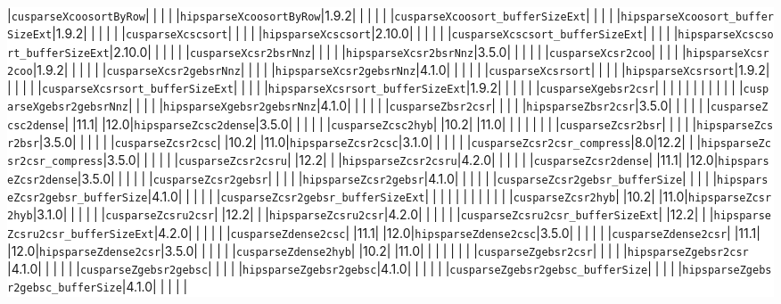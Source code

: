 |`cusparseXcoosortByRow`| | | | |`hipsparseXcoosortByRow`|1.9.2| | | | |
|`cusparseXcoosort_bufferSizeExt`| | | | |`hipsparseXcoosort_bufferSizeExt`|1.9.2| | | | |
|`cusparseXcscsort`| | | | |`hipsparseXcscsort`|2.10.0| | | | |
|`cusparseXcscsort_bufferSizeExt`| | | | |`hipsparseXcscsort_bufferSizeExt`|2.10.0| | | | |
|`cusparseXcsr2bsrNnz`| | | | |`hipsparseXcsr2bsrNnz`|3.5.0| | | | |
|`cusparseXcsr2coo`| | | | |`hipsparseXcsr2coo`|1.9.2| | | | |
|`cusparseXcsr2gebsrNnz`| | | | |`hipsparseXcsr2gebsrNnz`|4.1.0| | | | |
|`cusparseXcsrsort`| | | | |`hipsparseXcsrsort`|1.9.2| | | | |
|`cusparseXcsrsort_bufferSizeExt`| | | | |`hipsparseXcsrsort_bufferSizeExt`|1.9.2| | | | |
|`cusparseXgebsr2csr`| | | | | | | | | | |
|`cusparseXgebsr2gebsrNnz`| | | | |`hipsparseXgebsr2gebsrNnz`|4.1.0| | | | |
|`cusparseZbsr2csr`| | | | |`hipsparseZbsr2csr`|3.5.0| | | | |
|`cusparseZcsc2dense`| |11.1| |12.0|`hipsparseZcsc2dense`|3.5.0| | | | |
|`cusparseZcsc2hyb`| |10.2| |11.0| | | | | | |
|`cusparseZcsr2bsr`| | | | |`hipsparseZcsr2bsr`|3.5.0| | | | |
|`cusparseZcsr2csc`| |10.2| |11.0|`hipsparseZcsr2csc`|3.1.0| | | | |
|`cusparseZcsr2csr_compress`|8.0|12.2| | |`hipsparseZcsr2csr_compress`|3.5.0| | | | |
|`cusparseZcsr2csru`| |12.2| | |`hipsparseZcsr2csru`|4.2.0| | | | |
|`cusparseZcsr2dense`| |11.1| |12.0|`hipsparseZcsr2dense`|3.5.0| | | | |
|`cusparseZcsr2gebsr`| | | | |`hipsparseZcsr2gebsr`|4.1.0| | | | |
|`cusparseZcsr2gebsr_bufferSize`| | | | |`hipsparseZcsr2gebsr_bufferSize`|4.1.0| | | | |
|`cusparseZcsr2gebsr_bufferSizeExt`| | | | | | | | | | |
|`cusparseZcsr2hyb`| |10.2| |11.0|`hipsparseZcsr2hyb`|3.1.0| | | | |
|`cusparseZcsru2csr`| |12.2| | |`hipsparseZcsru2csr`|4.2.0| | | | |
|`cusparseZcsru2csr_bufferSizeExt`| |12.2| | |`hipsparseZcsru2csr_bufferSizeExt`|4.2.0| | | | |
|`cusparseZdense2csc`| |11.1| |12.0|`hipsparseZdense2csc`|3.5.0| | | | |
|`cusparseZdense2csr`| |11.1| |12.0|`hipsparseZdense2csr`|3.5.0| | | | |
|`cusparseZdense2hyb`| |10.2| |11.0| | | | | | |
|`cusparseZgebsr2csr`| | | | |`hipsparseZgebsr2csr`|4.1.0| | | | |
|`cusparseZgebsr2gebsc`| | | | |`hipsparseZgebsr2gebsc`|4.1.0| | | | |
|`cusparseZgebsr2gebsc_bufferSize`| | | | |`hipsparseZgebsr2gebsc_bufferSize`|4.1.0| | | | |
